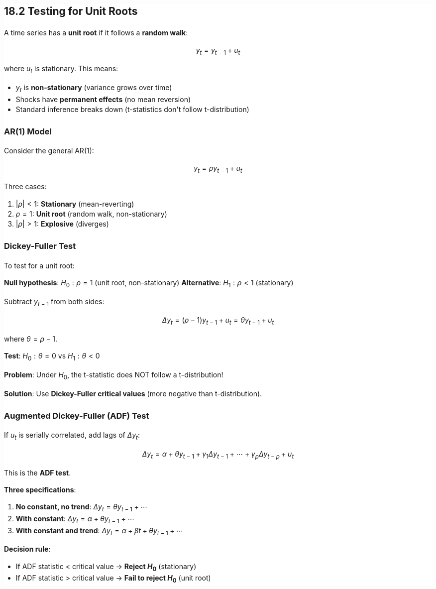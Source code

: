 ## 18.2 Testing for Unit Roots

A time series has a **unit root** if it follows a **random walk**:

$$ y_t = y_{t-1} + u_t $$

where $u_t$ is stationary. This means:
- $y_t$ is **non-stationary** (variance grows over time)
- Shocks have **permanent effects** (no mean reversion)
- Standard inference breaks down (t-statistics don't follow t-distribution)

### AR(1) Model

Consider the general AR(1):

$$ y_t = \rho y_{t-1} + u_t $$

Three cases:
1. $|\rho| < 1$: **Stationary** (mean-reverting)
2. $\rho = 1$: **Unit root** (random walk, non-stationary)
3. $|\rho| > 1$: **Explosive** (diverges)

### Dickey-Fuller Test

To test for a unit root:

**Null hypothesis**: $H_0: \rho = 1$ (unit root, non-stationary)
**Alternative**: $H_1: \rho < 1$ (stationary)

Subtract $y_{t-1}$ from both sides:

$$ \Delta y_t = (\rho - 1) y_{t-1} + u_t = \theta y_{t-1} + u_t $$

where $\theta = \rho - 1$.

**Test**: $H_0: \theta = 0$ vs $H_1: \theta < 0$

**Problem**: Under $H_0$, the t-statistic does NOT follow a t-distribution!

**Solution**: Use **Dickey-Fuller critical values** (more negative than t-distribution).

### Augmented Dickey-Fuller (ADF) Test

If $u_t$ is serially correlated, add lags of $\Delta y_t$:

$$ \Delta y_t = \alpha + \theta y_{t-1} + \gamma_1 \Delta y_{t-1} + \cdots + \gamma_p \Delta y_{t-p} + u_t $$

This is the **ADF test**.

**Three specifications**:
1. **No constant, no trend**: $\Delta y_t = \theta y_{t-1} + \cdots$
2. **With constant**: $\Delta y_t = \alpha + \theta y_{t-1} + \cdots$
3. **With constant and trend**: $\Delta y_t = \alpha + \beta t + \theta y_{t-1} + \cdots$

**Decision rule**:
- If ADF statistic < critical value → **Reject $H_0$** (stationary)
- If ADF statistic > critical value → **Fail to reject $H_0$** (unit root)
